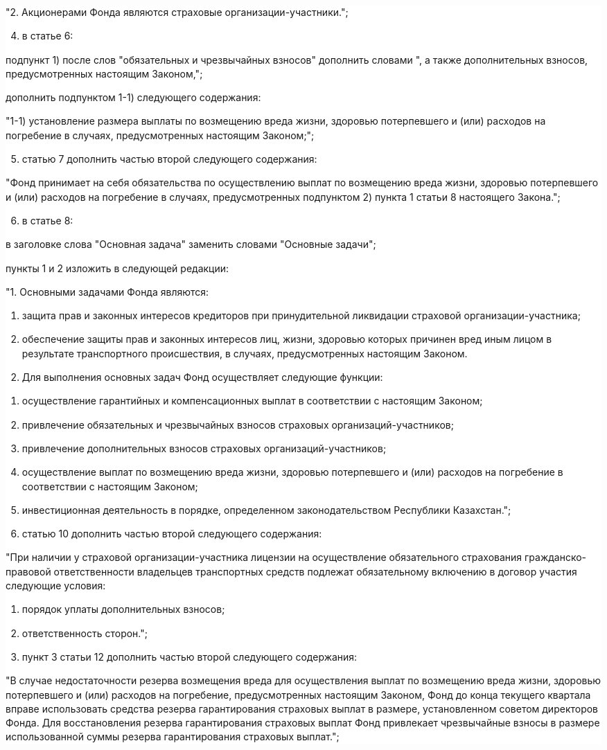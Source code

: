 "2. Акционерами Фонда являются страховые организации-участники.";

4) в статье 6:

подпункт 1) после слов "обязательных и чрезвычайных взносов" дополнить словами ", а также дополнительных взносов, предусмотренных настоящим Законом,";

дополнить подпунктом 1-1) следующего содержания:

"1-1) установление размера выплаты по возмещению вреда жизни, здоровью потерпевшего и (или) расходов на погребение в случаях, предусмотренных настоящим Законом;";

5) статью 7 дополнить частью второй следующего содержания:

"Фонд принимает на себя обязательства по осуществлению выплат по возмещению вреда жизни, здоровью потерпевшего и (или) расходов на погребение в случаях, предусмотренных подпунктом 2) пункта 1 статьи 8 настоящего Закона.";

6) в статье 8:

в заголовке слова "Основная задача" заменить словами "Основные задачи";

пункты 1 и 2 изложить в следующей редакции:

"1. Основными задачами Фонда являются:

1) защита прав и законных интересов кредиторов при принудительной ликвидации страховой организации-участника;

2) обеспечение защиты прав и законных интересов лиц, жизни, здоровью которых причинен вред иным лицом в результате транспортного происшествия, в случаях, предусмотренных настоящим Законом.

2. Для выполнения основных задач Фонд осуществляет следующие функции:

1) осуществление гарантийных и компенсационных выплат в соответствии с настоящим Законом;

2) привлечение обязательных и чрезвычайных взносов страховых организаций-участников;

3) привлечение дополнительных взносов страховых организаций-участников;

4) осуществление выплат по возмещению вреда жизни, здоровью потерпевшего и (или) расходов на погребение в соответствии с настоящим Законом;

5) инвестиционная деятельность в порядке, определенном законодательством Республики Казахстан.";

7) статью 10 дополнить частью второй следующего содержания:

"При наличии у страховой организации-участника лицензии на осуществление обязательного страхования гражданско-правовой ответственности владельцев транспортных средств подлежат обязательному включению в договор участия следующие условия:

1) порядок уплаты дополнительных взносов;

2) ответственность сторон.";

8) пункт 3 статьи 12 дополнить частью второй следующего содержания:

"В случае недостаточности резерва возмещения вреда для осуществления выплат по возмещению вреда жизни, здоровью потерпевшего и (или) расходов на погребение, предусмотренных настоящим Законом, Фонд до конца текущего квартала вправе использовать средства резерва гарантирования страховых выплат в размере, установленном советом директоров Фонда. Для восстановления резерва гарантирования страховых выплат Фонд привлекает чрезвычайные взносы в размере использованной суммы резерва гарантирования страховых выплат.";
